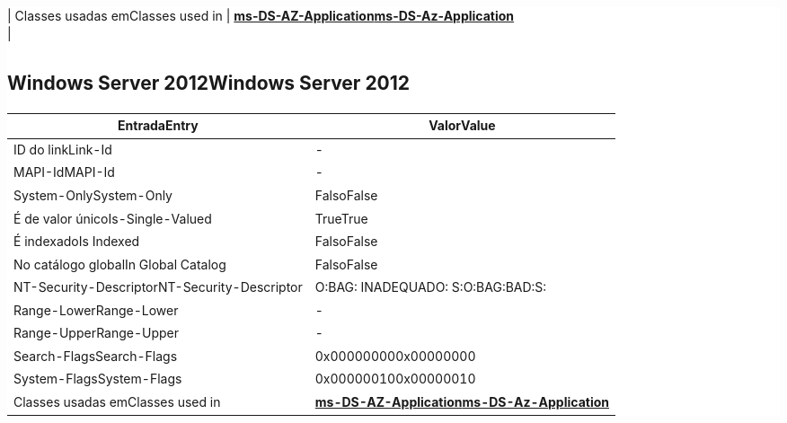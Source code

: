 | <span data-ttu-id="1dc7a-220">Classes usadas em</span><span class="sxs-lookup"><span data-stu-id="1dc7a-220">Classes used in</span></span>        | [<span data-ttu-id="1dc7a-221">**ms-DS-AZ-Application**</span><span class="sxs-lookup"><span data-stu-id="1dc7a-221">**ms-DS-Az-Application**</span></span>](c-msds-azapplication.md)<br/> |



## <a name="windows-server-2012"></a><span data-ttu-id="1dc7a-222">Windows Server 2012</span><span class="sxs-lookup"><span data-stu-id="1dc7a-222">Windows Server 2012</span></span>



| <span data-ttu-id="1dc7a-223">Entrada</span><span class="sxs-lookup"><span data-stu-id="1dc7a-223">Entry</span></span> | <span data-ttu-id="1dc7a-224">Valor</span><span class="sxs-lookup"><span data-stu-id="1dc7a-224">Value</span></span> |
|------------------------|-----------------------------------------------------------------|
| <span data-ttu-id="1dc7a-225">ID do link</span><span class="sxs-lookup"><span data-stu-id="1dc7a-225">Link-Id</span></span>                | \-                                                              |
| <span data-ttu-id="1dc7a-226">MAPI-Id</span><span class="sxs-lookup"><span data-stu-id="1dc7a-226">MAPI-Id</span></span>                | \-                                                              |
| <span data-ttu-id="1dc7a-227">System-Only</span><span class="sxs-lookup"><span data-stu-id="1dc7a-227">System-Only</span></span>            | <span data-ttu-id="1dc7a-228">Falso</span><span class="sxs-lookup"><span data-stu-id="1dc7a-228">False</span></span>                                                           |
| <span data-ttu-id="1dc7a-229">É de valor único</span><span class="sxs-lookup"><span data-stu-id="1dc7a-229">Is-Single-Valued</span></span>       | <span data-ttu-id="1dc7a-230">True</span><span class="sxs-lookup"><span data-stu-id="1dc7a-230">True</span></span>                                                            |
| <span data-ttu-id="1dc7a-231">É indexado</span><span class="sxs-lookup"><span data-stu-id="1dc7a-231">Is Indexed</span></span>             | <span data-ttu-id="1dc7a-232">Falso</span><span class="sxs-lookup"><span data-stu-id="1dc7a-232">False</span></span>                                                           |
| <span data-ttu-id="1dc7a-233">No catálogo global</span><span class="sxs-lookup"><span data-stu-id="1dc7a-233">In Global Catalog</span></span>      | <span data-ttu-id="1dc7a-234">Falso</span><span class="sxs-lookup"><span data-stu-id="1dc7a-234">False</span></span>                                                           |
| <span data-ttu-id="1dc7a-235">NT-Security-Descriptor</span><span class="sxs-lookup"><span data-stu-id="1dc7a-235">NT-Security-Descriptor</span></span> | <span data-ttu-id="1dc7a-236">O:BAG: INADEQUADO: S:</span><span class="sxs-lookup"><span data-stu-id="1dc7a-236">O:BAG:BAD:S:</span></span>                                                    |
| <span data-ttu-id="1dc7a-237">Range-Lower</span><span class="sxs-lookup"><span data-stu-id="1dc7a-237">Range-Lower</span></span>            | \-                                                              |
| <span data-ttu-id="1dc7a-238">Range-Upper</span><span class="sxs-lookup"><span data-stu-id="1dc7a-238">Range-Upper</span></span>            | \-                                                              |
| <span data-ttu-id="1dc7a-239">Search-Flags</span><span class="sxs-lookup"><span data-stu-id="1dc7a-239">Search-Flags</span></span>           | <span data-ttu-id="1dc7a-240">0x00000000</span><span class="sxs-lookup"><span data-stu-id="1dc7a-240">0x00000000</span></span>                                                      |
| <span data-ttu-id="1dc7a-241">System-Flags</span><span class="sxs-lookup"><span data-stu-id="1dc7a-241">System-Flags</span></span>           | <span data-ttu-id="1dc7a-242">0x00000010</span><span class="sxs-lookup"><span data-stu-id="1dc7a-242">0x00000010</span></span>                                                      |
| <span data-ttu-id="1dc7a-243">Classes usadas em</span><span class="sxs-lookup"><span data-stu-id="1dc7a-243">Classes used in</span></span>        | [<span data-ttu-id="1dc7a-244">**ms-DS-AZ-Application**</span><span class="sxs-lookup"><span data-stu-id="1dc7a-244">**ms-DS-Az-Application**</span></span>](c-msds-azapplication.md)<br/> |



 

 





